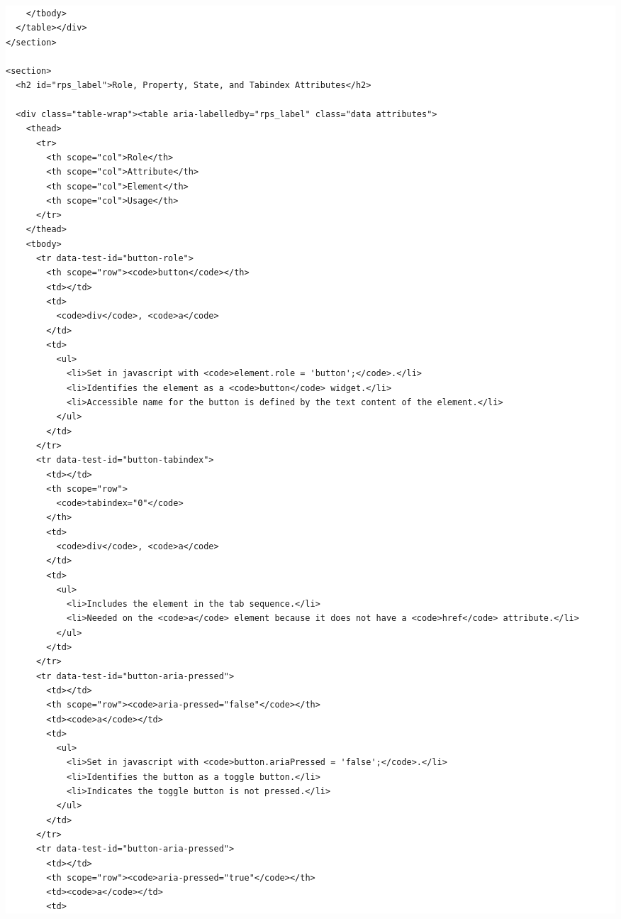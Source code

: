         </tbody>
      </table></div>
    </section>

    <section>
      <h2 id="rps_label">Role, Property, State, and Tabindex Attributes</h2>

      <div class="table-wrap"><table aria-labelledby="rps_label" class="data attributes">
        <thead>
          <tr>
            <th scope="col">Role</th>
            <th scope="col">Attribute</th>
            <th scope="col">Element</th>
            <th scope="col">Usage</th>
          </tr>
        </thead>
        <tbody>
          <tr data-test-id="button-role">
            <th scope="row"><code>button</code></th>
            <td></td>
            <td>
              <code>div</code>, <code>a</code>
            </td>
            <td>
              <ul>
                <li>Set in javascript with <code>element.role = 'button';</code>.</li>
                <li>Identifies the element as a <code>button</code> widget.</li>
                <li>Accessible name for the button is defined by the text content of the element.</li>
              </ul>
            </td>
          </tr>
          <tr data-test-id="button-tabindex">
            <td></td>
            <th scope="row">
              <code>tabindex="0"</code>
            </th>
            <td>
              <code>div</code>, <code>a</code>
            </td>
            <td>
              <ul>
                <li>Includes the element in the tab sequence.</li>
                <li>Needed on the <code>a</code> element because it does not have a <code>href</code> attribute.</li>
              </ul>
            </td>
          </tr>
          <tr data-test-id="button-aria-pressed">
            <td></td>
            <th scope="row"><code>aria-pressed="false"</code></th>
            <td><code>a</code></td>
            <td>
              <ul>
                <li>Set in javascript with <code>button.ariaPressed = 'false';</code>.</li>
                <li>Identifies the button as a toggle button.</li>
                <li>Indicates the toggle button is not pressed.</li>
              </ul>
            </td>
          </tr>
          <tr data-test-id="button-aria-pressed">
            <td></td>
            <th scope="row"><code>aria-pressed="true"</code></th>
            <td><code>a</code></td>
            <td>